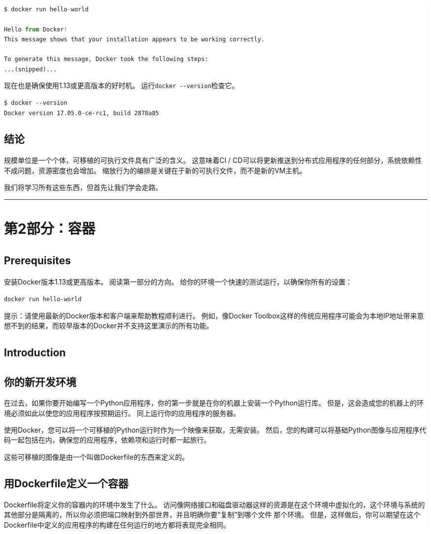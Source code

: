 ```python
$ docker run hello-world

Hello from Docker!
This message shows that your installation appears to be working correctly.

To generate this message, Docker took the following steps:
...(snipped)...
```

现在也是确保使用1.13或更高版本的好时机。 运行`docker --version`检查它。

```
$ docker --version
Docker version 17.05.0-ce-rc1, build 2878a85
```

## 结论

规模单位是一个个体，可移植的可执行文件具有广泛的含义。 这意味着CI / CD可以将更新推送到分布式应用程序的任何部分，系统依赖性不成问题，资源密度也会增加。 缩放行为的编排是关键在于新的可执行文件，而不是新的VM主机。

我们将学习所有这些东西，但首先让我们学会走路。


----------
# 第2部分：容器

## Prerequisites
安装Docker版本1.13或更高版本。
阅读第一部分的方向。
给你的环境一个快速的测试运行，以确保你所有的设置：

```
docker run hello-world
```

提示：请使用最新的Docker版本和客户端来帮助教程顺利进行。 例如，像Docker Toolbox这样的传统应用程序可能会为本地IP地址带来意想不到的结果，而较早版本的Docker并不支持这里演示的所有功能。

## Introduction

## 你的新开发环境
在过去，如果你要开始编写一个Python应用程序，你的第一步就是在你的机器上安装一个Python运行库。 但是，这会造成您的机器上的环境必须如此以使您的应用程序按预期运行。 同上运行你的应用程序的服务器。

使用Docker，您可以将一个可移植的Python运行时作为一个映像来获取，无需安装。 然后，您的构建可以将基础Python图像与应用程序代码一起包括在内，确保您的应用程序，依赖项和运行时都一起旅行。

这些可移植的图像是由一个叫做Dockerfile的东西来定义的。

## 用Dockerfile定义一个容器
Dockerfile将定义你的容器内的环境中发生了什么。 访问像网络接口和磁盘驱动器这样的资源是在这个环境中虚拟化的，这个环境与系统的其他部分是隔离的，所以你必须把端口映射到外部世界，并且明确你要“复制”到哪个文件 那个环境。 但是，这样做后，你可以期望在这个Dockerfile中定义的应用程序的构建在任何运行的地方都将表现完全相同。
